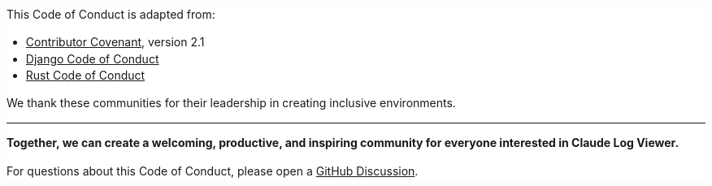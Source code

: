 This Code of Conduct is adapted from:
* [Contributor Covenant](https://www.contributor-covenant.org/), version 2.1
* [Django Code of Conduct](https://www.djangoproject.com/conduct/)
* [Rust Code of Conduct](https://www.rust-lang.org/policies/code-of-conduct)

We thank these communities for their leadership in creating inclusive environments.

---

**Together, we can create a welcoming, productive, and inspiring community for everyone interested in Claude Log Viewer.**

For questions about this Code of Conduct, please open a [GitHub Discussion](https://github.com/zengwenliang416/Claude-Log-View/discussions).